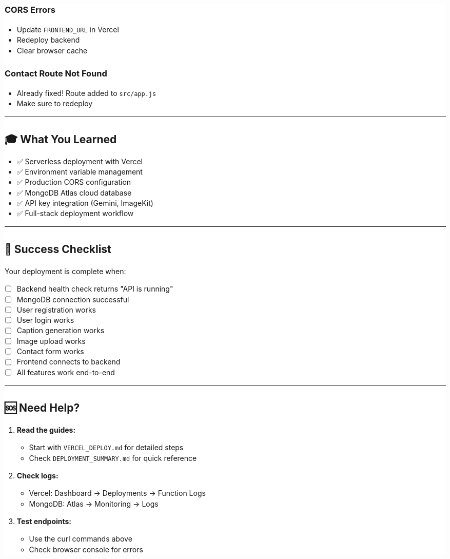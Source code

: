 ### CORS Errors
- Update `FRONTEND_URL` in Vercel
- Redeploy backend
- Clear browser cache

### Contact Route Not Found
- Already fixed! Route added to `src/app.js`
- Make sure to redeploy

---

## 🎓 What You Learned

- ✅ Serverless deployment with Vercel
- ✅ Environment variable management
- ✅ Production CORS configuration
- ✅ MongoDB Atlas cloud database
- ✅ API key integration (Gemini, ImageKit)
- ✅ Full-stack deployment workflow

---

## 🎉 Success Checklist

Your deployment is complete when:

- [ ] Backend health check returns "API is running"
- [ ] MongoDB connection successful
- [ ] User registration works
- [ ] User login works
- [ ] Caption generation works
- [ ] Image upload works
- [ ] Contact form works
- [ ] Frontend connects to backend
- [ ] All features work end-to-end

---

## 🆘 Need Help?

1. **Read the guides:**
   - Start with `VERCEL_DEPLOY.md` for detailed steps
   - Check `DEPLOYMENT_SUMMARY.md` for quick reference

2. **Check logs:**
   - Vercel: Dashboard → Deployments → Function Logs
   - MongoDB: Atlas → Monitoring → Logs

3. **Test endpoints:**
   - Use the curl commands above
   - Check browser console for errors
